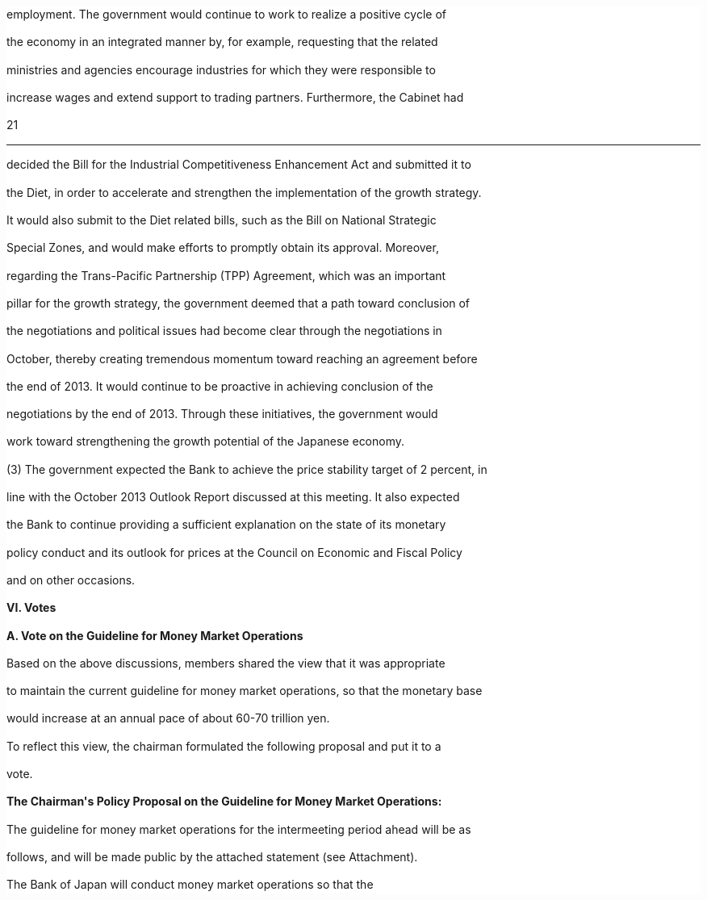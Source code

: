 employment. The government would continue to work to realize a positive cycle of

the economy in an integrated manner by, for example, requesting that the related

ministries and agencies encourage industries for which they were responsible to

increase wages and extend support to trading partners. Furthermore, the Cabinet had

21


-----

decided the Bill for the Industrial Competitiveness Enhancement Act and submitted it to

the Diet, in order to accelerate and strengthen the implementation of the growth strategy.

It would also submit to the Diet related bills, such as the Bill on National Strategic

Special Zones, and would make efforts to promptly obtain its approval. Moreover,

regarding the Trans-Pacific Partnership (TPP) Agreement, which was an important

pillar for the growth strategy, the government deemed that a path toward conclusion of

the negotiations and political issues had become clear through the negotiations in

October, thereby creating tremendous momentum toward reaching an agreement before

the end of 2013. It would continue to be proactive in achieving conclusion of the

negotiations by the end of 2013. Through these initiatives, the government would

work toward strengthening the growth potential of the Japanese economy.

(3) The government expected the Bank to achieve the price stability target of 2 percent, in

line with the October 2013 Outlook Report discussed at this meeting. It also expected

the Bank to continue providing a sufficient explanation on the state of its monetary

policy conduct and its outlook for prices at the Council on Economic and Fiscal Policy

and on other occasions.

**VI. Votes**

**A. Vote on the Guideline for Money Market Operations**

Based on the above discussions, members shared the view that it was appropriate

to maintain the current guideline for money market operations, so that the monetary base

would increase at an annual pace of about 60-70 trillion yen.

To reflect this view, the chairman formulated the following proposal and put it to a

vote.

**The Chairman's Policy Proposal on the Guideline for Money Market Operations:**

The guideline for money market operations for the intermeeting period ahead will be as

follows, and will be made public by the attached statement (see Attachment).

The Bank of Japan will conduct money market operations so that the

